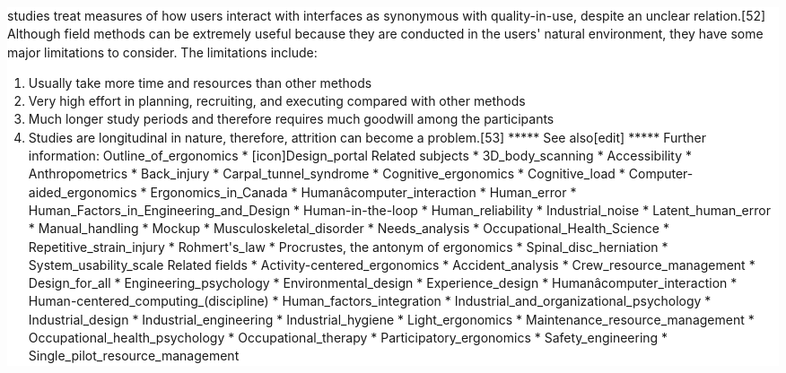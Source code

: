 studies treat measures of how users interact with interfaces as synonymous with
quality-in-use, despite an unclear relation.[52]
Although field methods can be extremely useful because they are conducted in
the users' natural environment, they have some major limitations to consider.
The limitations include:
   1. Usually take more time and resources than other methods
   2. Very high effort in planning, recruiting, and executing compared with
      other methods
   3. Much longer study periods and therefore requires much goodwill among the
      participants
   4. Studies are longitudinal in nature, therefore, attrition can become a
      problem.[53]
***** See also[edit] *****
Further information: Outline_of_ergonomics
    * [icon]Design_portal
Related subjects
    * 3D_body_scanning
    * Accessibility
    * Anthropometrics
    * Back_injury
    * Carpal_tunnel_syndrome
    * Cognitive_ergonomics
    * Cognitive_load
    * Computer-aided_ergonomics
    * Ergonomics_in_Canada
    * Humanâcomputer_interaction
    * Human_error
    * Human_Factors_in_Engineering_and_Design
    * Human-in-the-loop
    * Human_reliability
    * Industrial_noise
    * Latent_human_error
    * Manual_handling
    * Mockup
    * Musculoskeletal_disorder
    * Needs_analysis
    * Occupational_Health_Science
    * Repetitive_strain_injury
    * Rohmert's_law
    * Procrustes, the antonym of ergonomics
    * Spinal_disc_herniation
    * System_usability_scale
Related fields
    * Activity-centered_ergonomics
    * Accident_analysis
    * Crew_resource_management
    * Design_for_all
    * Engineering_psychology
    * Environmental_design
    * Experience_design
    * Humanâcomputer_interaction
    * Human-centered_computing_(discipline)
    * Human_factors_integration
    * Industrial_and_organizational_psychology
    * Industrial_design
    * Industrial_engineering
    * Industrial_hygiene
    * Light_ergonomics
    * Maintenance_resource_management
    * Occupational_health_psychology
    * Occupational_therapy
    * Participatory_ergonomics
    * Safety_engineering
    * Single_pilot_resource_management